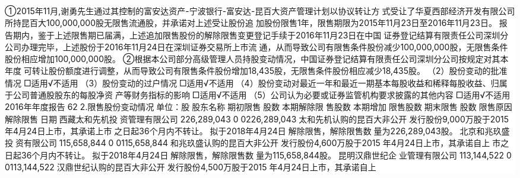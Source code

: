 ①2015年11月,谢勇先生通过其控制的富安达资产-宁波银行-富安达-昆百大资产管理计划以协议转让方
式受让了华夏西部经济开发有限公司所持昆百大100,000,000股无限售流通股，并承诺对上述受让股份追
加股份限售1年，限售期限为2015年11月23日至2016年11月23日。
报告期内，鉴于上述限售期已届满，上述追加限售股份的解除限售变更登记手续于2016年11月23日在中国
证券登记结算有限责任公司深圳分公司办理完毕，上述股份于2016年11月24日在深圳证券交易所上市流
通，从而导致公司有限售条件股份减少100,000,000股，无限售条件股份相应增加100,000,000股。
②根据本公司部分高级管理人员持股变动情况，中国证券登记结算有限责任公司深圳分公司按规定对其本年度
可转让股份额度进行调整，从而导致公司有限售条件股份增加18,435股，无限售条件股份相应减少18,435股。
（2）股份变动的批准情况
□适用√不适用
（3）股份变动的过户情况
□适用√不适用
（4）股份变动对最近一年和最近一期基本每股收益和稀释每股收益、归属于公司普通股股东的每股净资
产等财务指标的影响
□适用√不适用
（5）公司认为必要或证券监管机构要求披露的其他内容
□适用√不适用2016年年度报告
62
2.限售股份变动情况
单位：股
股东名称
期初限售
股数
本期解除限
售股数
本期增加
限售股数
期末限售
股数
限售原因
解除限售
日期
西藏太和先机投
资管理有限公司
226,289,043
0
0226,289,043
太和先机认购的昆百大非公开
发行股份9,000万股于2015
年4月24日上市，其承诺上市
之日起36个月内不转让。
拟于2018年4月24日
解除限售，解除限售数
量为226,289,043股。
北京和兆玖盛投
资有限公司
115,658,844
0
0115,658,844
和兆玖盛认购的昆百大非公开
发行股份4,600万股于2015
年4月24日上市，其承诺自上
市之日起36个月内不转让。
拟于2018年4月24日
解除限售，解除限售数
量为115,658,844股。
昆明汉鼎世纪企
业管理有限公司
113,144,522
0
0113,144,522
汉鼎世纪认购的昆百大非公开
发行股份4,500万股于2015
年4月24日上市，其承诺自上
